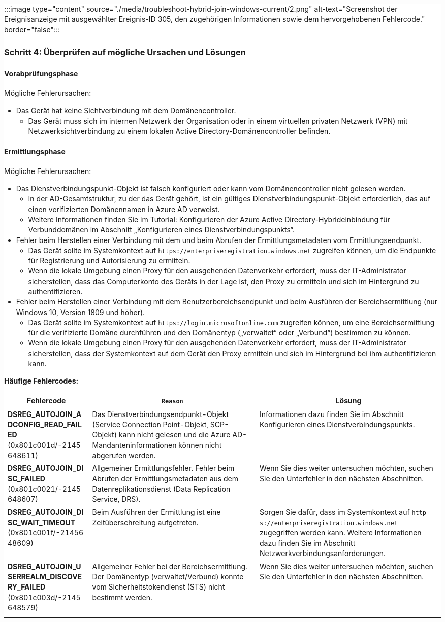 :::image type="content" source="./media/troubleshoot-hybrid-join-windows-current/2.png" alt-text="Screenshot der Ereignisanzeige mit ausgewählter Ereignis-ID 305, den zugehörigen Informationen sowie dem hervorgehobenen Fehlercode." border="false":::

### <a name="step-4-check-for-possible-causes-and-resolutions"></a>Schritt 4: Überprüfen auf mögliche Ursachen und Lösungen

#### <a name="pre-check-phase"></a>Vorabprüfungsphase

Mögliche Fehlerursachen:

- Das Gerät hat keine Sichtverbindung mit dem Domänencontroller.
   - Das Gerät muss sich im internen Netzwerk der Organisation oder in einem virtuellen privaten Netzwerk (VPN) mit Netzwerksichtverbindung zu einem lokalen Active Directory-Domänencontroller befinden.

#### <a name="discover-phase"></a>Ermittlungsphase

Mögliche Fehlerursachen:

-  Das Dienstverbindungspunkt-Objekt ist falsch konfiguriert oder kann vom Domänencontroller nicht gelesen werden.
   - In der AD-Gesamtstruktur, zu der das Gerät gehört, ist ein gültiges Dienstverbindungspunkt-Objekt erforderlich, das auf einen verifizierten Domänennamen in Azure AD verweist.
   - Weitere Informationen finden Sie im [Tutorial: Konfigurieren der Azure Active Directory-Hybrideinbindung für Verbunddomänen](hybrid-azuread-join-federated-domains.md#configure-hybrid-azure-ad-join) im Abschnitt „Konfigurieren eines Dienstverbindungspunkts“.
- Fehler beim Herstellen einer Verbindung mit dem und beim Abrufen der Ermittlungsmetadaten vom Ermittlungsendpunkt.
   - Das Gerät sollte im Systemkontext auf `https://enterpriseregistration.windows.net` zugreifen können, um die Endpunkte für Registrierung und Autorisierung zu ermitteln.
   - Wenn die lokale Umgebung einen Proxy für den ausgehenden Datenverkehr erfordert, muss der IT-Administrator sicherstellen, dass das Computerkonto des Geräts in der Lage ist, den Proxy zu ermitteln und sich im Hintergrund zu authentifizieren.
- Fehler beim Herstellen einer Verbindung mit dem Benutzerbereichsendpunkt und beim Ausführen der Bereichsermittlung (nur Windows&nbsp;10, Version 1809 und höher).
   - Das Gerät sollte im Systemkontext auf `https://login.microsoftonline.com` zugreifen können, um eine Bereichsermittlung für die verifizierte Domäne durchführen und den Domänentyp („verwaltet“ oder „Verbund“) bestimmen zu können.
   - Wenn die lokale Umgebung einen Proxy für den ausgehenden Datenverkehr erfordert, muss der IT-Administrator sicherstellen, dass der Systemkontext auf dem Gerät den Proxy ermitteln und sich im Hintergrund bei ihm authentifizieren kann.

**Häufige Fehlercodes:**

| Fehlercode | `Reason` | Lösung |
| --- | --- | --- |
| **DSREG_AUTOJOIN_ADCONFIG_READ_FAILED** (0x801c001d/-2145648611) | Das Dienstverbindungsendpunkt-Objekt (Service Connection Point-Objekt, SCP-Objekt) kann nicht gelesen und die Azure AD-Mandanteninformationen können nicht abgerufen werden. | Informationen dazu finden Sie im Abschnitt [Konfigurieren eines Dienstverbindungspunkts](hybrid-azuread-join-federated-domains.md#configure-hybrid-azure-ad-join). |
| **DSREG_AUTOJOIN_DISC_FAILED** (0x801c0021/-2145648607) | Allgemeiner Ermittlungsfehler. Fehler beim Abrufen der Ermittlungsmetadaten aus dem Datenreplikationsdienst (Data Replication Service, DRS). | Wenn Sie dies weiter untersuchen möchten, suchen Sie den Unterfehler in den nächsten Abschnitten. |
| **DSREG_AUTOJOIN_DISC_WAIT_TIMEOUT**  (0x801c001f/-2145648609) | Beim Ausführen der Ermittlung ist eine Zeitüberschreitung aufgetreten. | Sorgen Sie dafür, dass im Systemkontext auf `https://enterpriseregistration.windows.net` zugegriffen werden kann. Weitere Informationen dazu finden Sie im Abschnitt [Netzwerkverbindungsanforderungen](hybrid-azuread-join-managed-domains.md#prerequisites). |
| **DSREG_AUTOJOIN_USERREALM_DISCOVERY_FAILED** (0x801c003d/-2145648579) | Allgemeiner Fehler bei der Bereichsermittlung. Der Domänentyp (verwaltet/Verbund) konnte vom Sicherheitstokendienst (STS) nicht bestimmt werden. | Wenn Sie dies weiter untersuchen möchten, suchen Sie den Unterfehler in den nächsten Abschnitten. |
| | |
